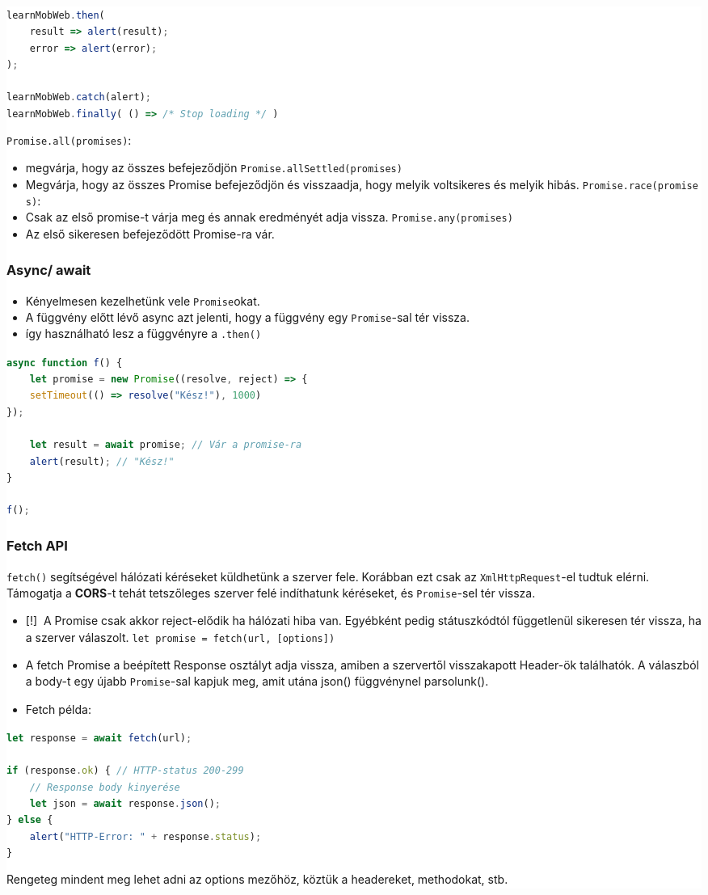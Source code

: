 ```js
learnMobWeb.then(
	result => alert(result);
	error => alert(error);
);

learnMobWeb.catch(alert);
learnMobWeb.finally( () => /* Stop loading */ )
```

`Promise.all(promises)`:
- megvárja, hogy az összes befejeződjön
`Promise.allSettled(promises)`
- Megvárja, hogy az összes Promise befejeződjön és visszaadja, hogy melyik voltsikeres és melyik hibás.
`Promise.race(promises)`:
- Csak az első promise-t várja meg és annak eredményét adja vissza.
`Promise.any(promises)`
- Az első sikeresen befejeződött Promise-ra vár.

### Async/ await
- Kényelmesen kezelhetünk vele `Promise`okat.
- A függvény előtt lévő async azt jelenti, hogy a függvény egy `Promise`-sal tér vissza.
- így használható lesz a függvényre a `.then()`

```js
async function f() {
	let promise = new Promise((resolve, reject) => {
	setTimeout(() => resolve("Kész!"), 1000)
});

	let result = await promise; // Vár a promise-ra
	alert(result); // "Kész!"
}

f();
```

### Fetch API
`fetch()` segítségével hálózati kéréseket küldhetünk a szerver fele. Korábban ezt csak az `XmlHttpRequest`-el tudtuk elérni.
Támogatja a **CORS**-t tehát tetszőleges szerver felé indíthatunk kéréseket, és `Promise`-sel tér vissza.
- [!]  A Promise csak akkor reject-elődik ha hálózati hiba van. Egyébként pedig státuszkódtól függetlenül sikeresen tér vissza, ha a szerver válaszolt.
`let promise = fetch(url, [options])`
- A fetch Promise a beépített Response osztályt adja vissza, amiben a szervertől visszakapott Header-ök találhatók. A válaszból a body-t egy újabb `Promise`-sal kapjuk meg, amit utána json() függvénynel parsolunk().


- Fetch példa:

```js
let response = await fetch(url);

if (response.ok) { // HTTP-status 200-299
	// Response body kinyerése
	let json = await response.json();
} else {
	alert("HTTP-Error: " + response.status);
}


```

Rengeteg mindent meg lehet adni az options mezőhöz, köztük a headereket, methodokat, stb.

